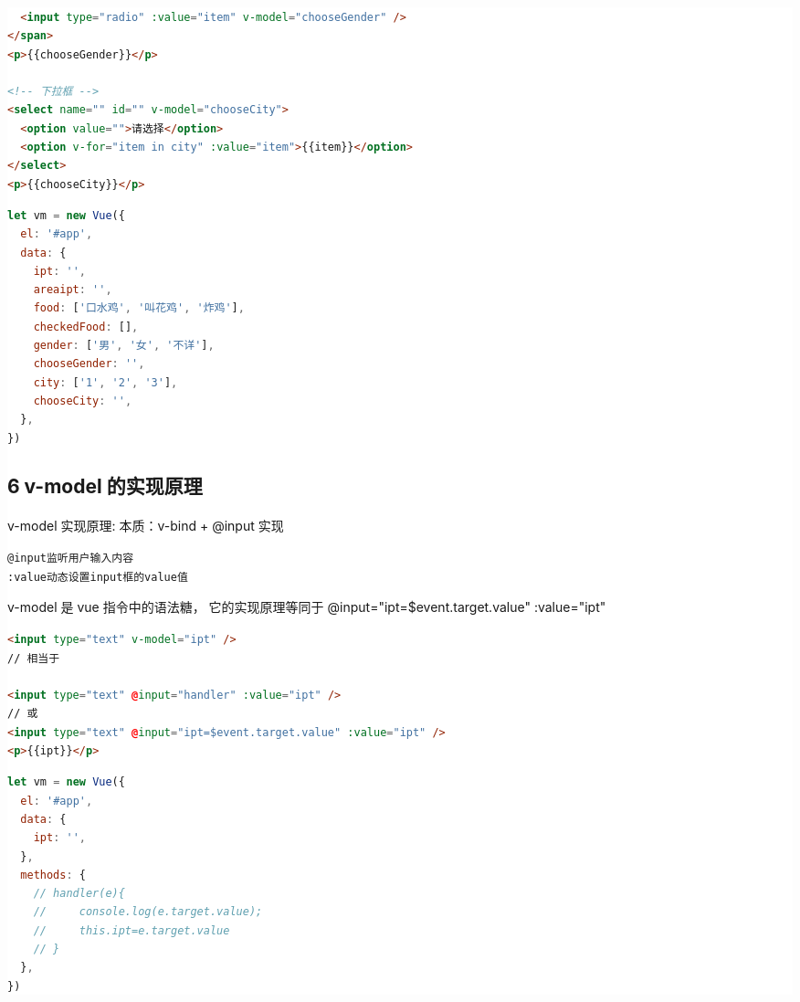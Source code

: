 ```html
  <input type="radio" :value="item" v-model="chooseGender" />
</span>
<p>{{chooseGender}}</p>

<!-- 下拉框 -->
<select name="" id="" v-model="chooseCity">
  <option value="">请选择</option>
  <option v-for="item in city" :value="item">{{item}}</option>
</select>
<p>{{chooseCity}}</p>
```

```js
let vm = new Vue({
  el: '#app',
  data: {
    ipt: '',
    areaipt: '',
    food: ['口水鸡', '叫花鸡', '炸鸡'],
    checkedFood: [],
    gender: ['男', '女', '不详'],
    chooseGender: '',
    city: ['1', '2', '3'],
    chooseCity: '',
  },
})
```

## 6 v-model 的实现原理

v-model 实现原理:
本质：v-bind + @input 实现

    @input监听用户输入内容
    :value动态设置input框的value值

v-model 是 vue 指令中的语法糖，
它的实现原理等同于 @input="ipt=$event.target.value" :value="ipt"

```html
<input type="text" v-model="ipt" />
// 相当于

<input type="text" @input="handler" :value="ipt" />
// 或
<input type="text" @input="ipt=$event.target.value" :value="ipt" />
<p>{{ipt}}</p>
```

```js
let vm = new Vue({
  el: '#app',
  data: {
    ipt: '',
  },
  methods: {
    // handler(e){
    //     console.log(e.target.value);
    //     this.ipt=e.target.value
    // }
  },
})
```
